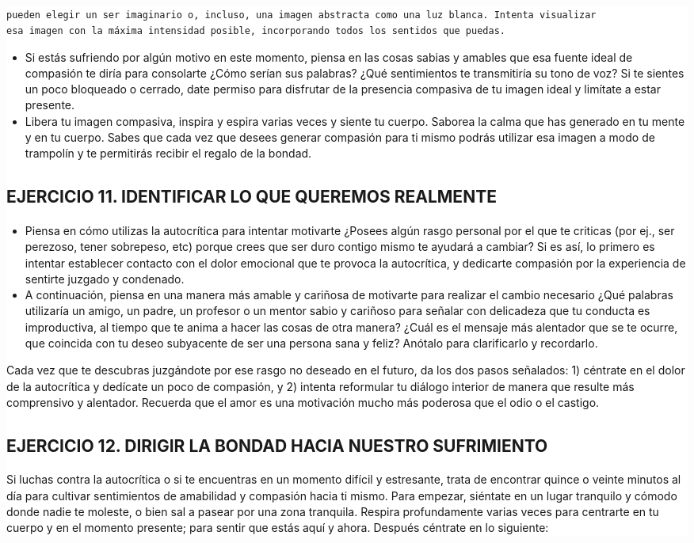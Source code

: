     pueden elegir un ser imaginario o, incluso, una imagen abstracta como una luz blanca. Intenta visualizar
    esa imagen con la máxima intensidad posible, incorporando todos los sentidos que puedas.
- Si estás sufriendo por algún motivo en este momento, piensa en las cosas sabias y amables que esa fuente
    ideal de compasión te diría para consolarte ¿Cómo serían sus palabras? ¿Qué sentimientos te transmitiría
    su tono de voz? Si te sientes un poco bloqueado o cerrado, date permiso para disfrutar de la presencia
    compasiva de tu imagen ideal y limítate a estar presente.
- Libera tu imagen compasiva, inspira y espira varias veces y siente tu cuerpo. Saborea la calma que has
    generado en tu mente y en tu cuerpo. Sabes que cada vez que desees generar compasión para ti mismo
    podrás utilizar esa imagen a modo de trampolín y te permitirás recibir el regalo de la bondad.

## EJERCICIO 11. IDENTIFICAR LO QUE QUEREMOS REALMENTE

- Piensa en cómo utilizas la autocrítica para intentar motivarte ¿Posees algún rasgo personal por el que te
    criticas (por ej., ser perezoso, tener sobrepeso, etc) porque crees que ser duro contigo mismo te ayudará a
    cambiar? Si es así, lo primero es intentar establecer contacto con el dolor emocional que te provoca la
    autocrítica, y dedicarte compasión por la experiencia de sentirte juzgado y condenado.
- A continuación, piensa en una manera más amable y cariñosa de motivarte para realizar el cambio necesario
    ¿Qué palabras utilizaría un amigo, un padre, un profesor o un mentor sabio y cariñoso para señalar con
    delicadeza que tu conducta es improductiva, al tiempo que te anima a hacer las cosas de otra manera?
    ¿Cuál es el mensaje más alentador que se te ocurre, que coincida con tu deseo subyacente de ser una
    persona sana y feliz? Anótalo para clarificarlo y recordarlo.

Cada vez que te descubras juzgándote por ese rasgo no deseado en el futuro, da los dos pasos señalados: 1)
céntrate en el dolor de la autocrítica y dedícate un poco de compasión, y 2) intenta reformular tu diálogo interior
de manera que resulte más comprensivo y alentador. Recuerda que el amor es una motivación mucho más
poderosa que el odio o el castigo.

## EJERCICIO 12. DIRIGIR LA BONDAD HACIA NUESTRO SUFRIMIENTO

Si luchas contra la autocrítica o si te encuentras en un momento difícil y estresante, trata de encontrar quince o
veinte minutos al día para cultivar sentimientos de amabilidad y compasión hacia ti mismo. Para empezar,
siéntate en un lugar tranquilo y cómodo donde nadie te moleste, o bien sal a pasear por una zona tranquila.
Respira profundamente varias veces para centrarte en tu cuerpo y en el momento presente; para sentir que
estás aquí y ahora. Después céntrate en lo siguiente:

